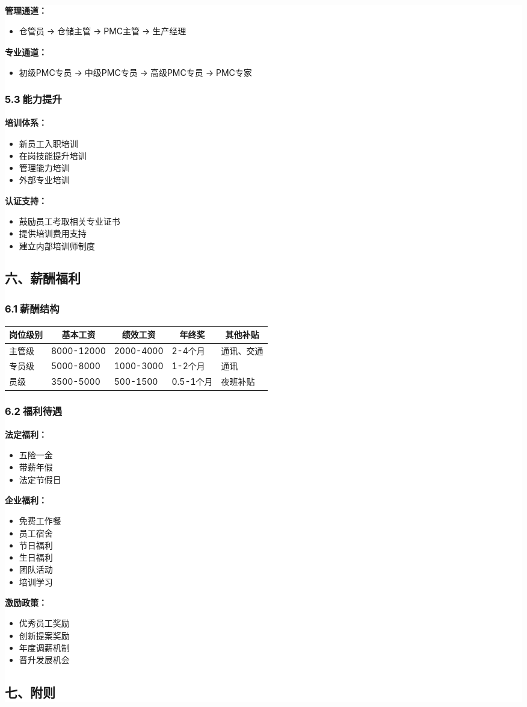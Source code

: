 **管理通道：**
- 仓管员 → 仓储主管 → PMC主管 → 生产经理

**专业通道：**
- 初级PMC专员 → 中级PMC专员 → 高级PMC专员 → PMC专家

### 5.3 能力提升

**培训体系：**
- 新员工入职培训
- 在岗技能提升培训
- 管理能力培训
- 外部专业培训

**认证支持：**
- 鼓励员工考取相关专业证书
- 提供培训费用支持
- 建立内部培训师制度

## 六、薪酬福利

### 6.1 薪酬结构

| 岗位级别 | 基本工资 | 绩效工资 | 年终奖 | 其他补贴 |
|---------|----------|----------|----------|----------|
| 主管级 | 8000-12000 | 2000-4000 | 2-4个月 | 通讯、交通 |
| 专员级 | 5000-8000 | 1000-3000 | 1-2个月 | 通讯 |
| 员级 | 3500-5000 | 500-1500 | 0.5-1个月 | 夜班补贴 |

### 6.2 福利待遇

**法定福利：**
- 五险一金
- 带薪年假
- 法定节假日

**企业福利：**
- 免费工作餐
- 员工宿舍
- 节日福利
- 生日福利
- 团队活动
- 培训学习

**激励政策：**
- 优秀员工奖励
- 创新提案奖励
- 年度调薪机制
- 晋升发展机会

## 七、附则
